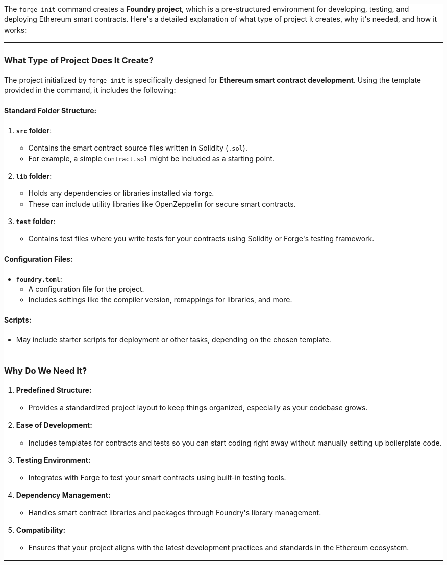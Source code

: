 The `forge init` command creates a **Foundry project**, which is a pre-structured environment for developing, testing, and deploying Ethereum smart contracts. Here's a detailed explanation of what type of project it creates, why it's needed, and how it works:

---

### **What Type of Project Does It Create?**
The project initialized by `forge init` is specifically designed for **Ethereum smart contract development**. Using the template provided in the command, it includes the following:

#### **Standard Folder Structure:**
1. **`src` folder**: 
   - Contains the smart contract source files written in Solidity (`.sol`).
   - For example, a simple `Contract.sol` might be included as a starting point.

2. **`lib` folder**:
   - Holds any dependencies or libraries installed via `forge`.
   - These can include utility libraries like OpenZeppelin for secure smart contracts.

3. **`test` folder**:
   - Contains test files where you write tests for your contracts using Solidity or Forge's testing framework.

#### **Configuration Files:**
- **`foundry.toml`**:
  - A configuration file for the project.
  - Includes settings like the compiler version, remappings for libraries, and more.

#### **Scripts:**
- May include starter scripts for deployment or other tasks, depending on the chosen template.

---

### **Why Do We Need It?**

1. **Predefined Structure:**
   - Provides a standardized project layout to keep things organized, especially as your codebase grows.

2. **Ease of Development:**
   - Includes templates for contracts and tests so you can start coding right away without manually setting up boilerplate code.

3. **Testing Environment:**
   - Integrates with Forge to test your smart contracts using built-in testing tools.

4. **Dependency Management:**
   - Handles smart contract libraries and packages through Foundry's library management.

5. **Compatibility:**
   - Ensures that your project aligns with the latest development practices and standards in the Ethereum ecosystem.

---
